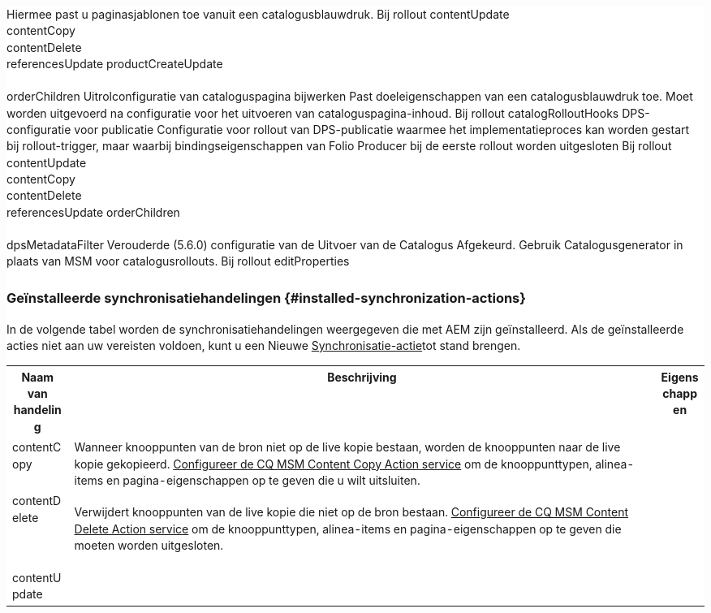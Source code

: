    <td>Hiermee past u paginasjablonen toe vanuit een catalogusblauwdruk.</td> 
   <td>Bij rollout</td> 
   <td>contentUpdate<br /> contentCopy<br /> contentDelete<br /> referencesUpdate productCreateUpdate<br /><br /> orderChildren</td> 
  </tr> 
  <tr> 
   <td>Uitrolconfiguratie van cataloguspagina bijwerken</td> 
   <td>Past doeleigenschappen van een catalogusblauwdruk toe. Moet worden uitgevoerd na configuratie voor het uitvoeren van cataloguspagina-inhoud.</td> 
   <td>Bij rollout</td> 
   <td>catalogRolloutHooks</td> 
  </tr> 
  <tr> 
   <td>DPS-configuratie voor publicatie</td> 
   <td>Configuratie voor rollout van DPS-publicatie waarmee het implementatieproces kan worden gestart bij rollout-trigger, maar waarbij bindingseigenschappen van Folio Producer bij de eerste rollout worden uitgesloten</td> 
   <td>Bij rollout</td> 
   <td>contentUpdate<br /> contentCopy<br /> contentDelete<br /> referencesUpdate orderChildren<br /><br /> dpsMetadataFilter</td> 
  </tr> 
  <tr> 
   <td>Verouderde (5.6.0) configuratie van de Uitvoer van de Catalogus</td> 
   <td>Afgekeurd. Gebruik Catalogusgenerator in plaats van MSM voor catalogusrollouts.</td> 
   <td>Bij rollout</td> 
   <td>editProperties</td> 
  </tr> 
 </tbody> 
</table>

### Geïnstalleerde synchronisatiehandelingen {#installed-synchronization-actions}

In de volgende tabel worden de synchronisatiehandelingen weergegeven die met AEM zijn geïnstalleerd. Als de geïnstalleerde acties niet aan uw vereisten voldoen, kunt u een Nieuwe [Synchronisatie-actie](/help/sites-developing/extending-msm.md#creating-a-new-synchronization-action)tot stand brengen.

<table> 
 <tbody> 
  <tr> 
   <th>Naam van handeling</th> 
   <th>Beschrijving</th> 
   <th>Eigenschappen<br /> </th> 
  </tr> 
  <tr> 
   <td>contentCopy</td> 
   <td>Wanneer knooppunten van de bron niet op de live kopie bestaan, worden de knooppunten naar de live kopie gekopieerd. <a href="#excluding-properties-and-node-types-from-synchronization">Configureer de CQ MSM Content Copy Action service</a> om de knooppunttypen, alinea-items en pagina-eigenschappen op te geven die u wilt uitsluiten. <br /> </td> 
   <td> </td> 
  </tr> 
  <tr> 
   <td>contentDelete</td> 
   <td><p>Verwijdert knooppunten van de live kopie die niet op de bron bestaan. <a href="#excluding-properties-and-node-types-from-synchronization">Configureer de CQ MSM Content Delete Action service</a> om de knooppunttypen, alinea-items en pagina-eigenschappen op te geven die moeten worden uitgesloten. </p> </td> 
   <td> </td> 
  </tr> 
  <tr> 
   <td>contentUpdate</td> 